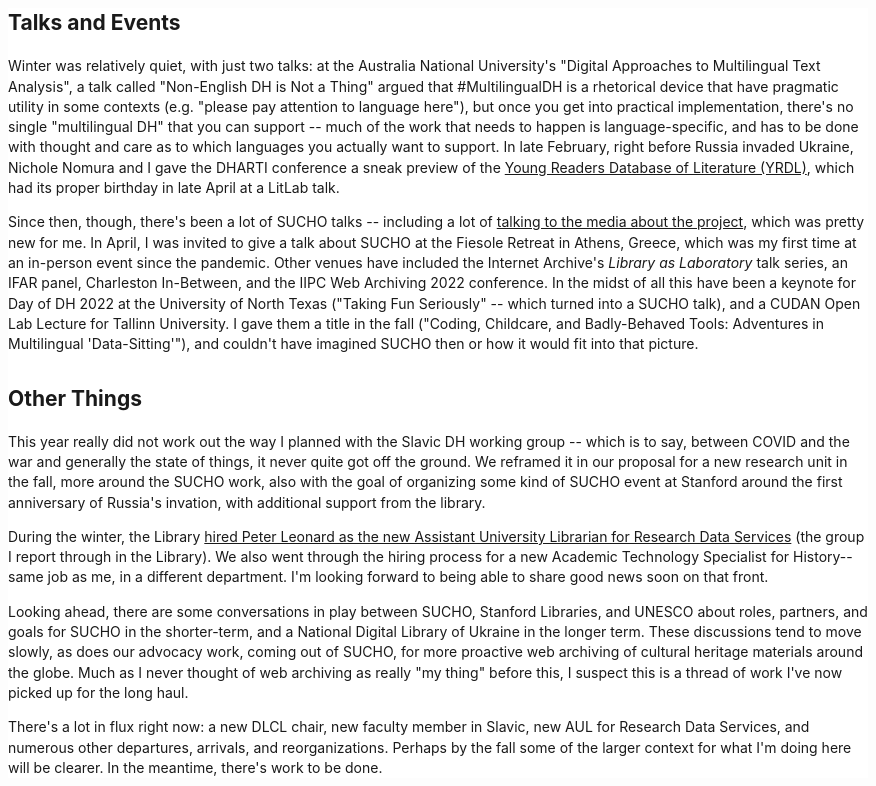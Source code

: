 ## Talks and Events
Winter was relatively quiet, with just two talks: at the Australia National University's "Digital Approaches to Multilingual Text Analysis", a talk called "Non-English DH is Not a Thing" argued that #MultilingualDH is a rhetorical device that have pragmatic utility in some contexts (e.g. "please pay attention to language here"), but once you get into practical implementation, there's no single "multilingual DH" that you can support -- much of the work that needs to happen is language-specific, and has to be done with thought and care as to which languages you actually want to support. In late February, right before Russia invaded Ukraine, Nichole Nomura and I gave the DHARTI conference a sneak preview of the [Young Readers Database of Literature (YRDL)](https://yrdl.org/), which had its proper birthday in late April at a LitLab talk. 

Since then, though, there's been a lot of SUCHO talks -- including a lot of [talking to the media about the project](https://www.sucho.org/press), which was pretty new for me. In April, I was invited to give a talk about SUCHO at the Fiesole Retreat in Athens, Greece, which was my first time at an in-person event since the pandemic. Other venues have included the Internet Archive's *Library as Laboratory* talk series, an IFAR panel, Charleston In-Between, and the IIPC Web Archiving 2022 conference. In the midst of all this have been a keynote for Day of DH 2022 at the University of North Texas ("Taking Fun Seriously" -- which turned into a SUCHO talk), and a CUDAN Open Lab Lecture for Tallinn University. I gave them a title in the fall ("Coding, Childcare, and Badly-Behaved Tools: Adventures in Multilingual 'Data-Sitting'"), and couldn't have imagined SUCHO then or how it would fit into that picture.

## Other Things
This year really did not work out the way I planned with the Slavic DH working group -- which is to say, between COVID and the war and generally the state of things, it never quite got off the ground. We reframed it in our proposal for a new research unit in the fall, more around the SUCHO work, also with the goal of organizing some kind of SUCHO event at Stanford around the first anniversary of Russia's invation, with additional support from the library.

During the winter, the Library [hired Peter Leonard as the new Assistant University Librarian for Research Data Services](https://library.stanford.edu/node/172812) (the group I report through in the Library). We also went through the hiring process for a new Academic Technology Specialist for History-- same job as me, in a different department. I'm looking forward to being able to share good news soon on that front.

Looking ahead, there are some conversations in play between SUCHO, Stanford Libraries, and UNESCO about roles, partners, and goals for SUCHO in the shorter-term, and a National Digital Library of Ukraine in the longer term. These discussions tend to move slowly, as does our advocacy work, coming out of SUCHO, for more proactive web archiving of cultural heritage materials around the globe. Much as I never thought of web archiving as really "my thing" before this, I suspect this is a thread of work I've now picked up for the long haul.

There's a lot in flux right now: a new DLCL chair, new faculty member in Slavic, new AUL for Research Data Services, and numerous other departures, arrivals, and reorganizations. Perhaps by the fall some of the larger context for what I'm doing here will be clearer. In the meantime, there's work to be done.